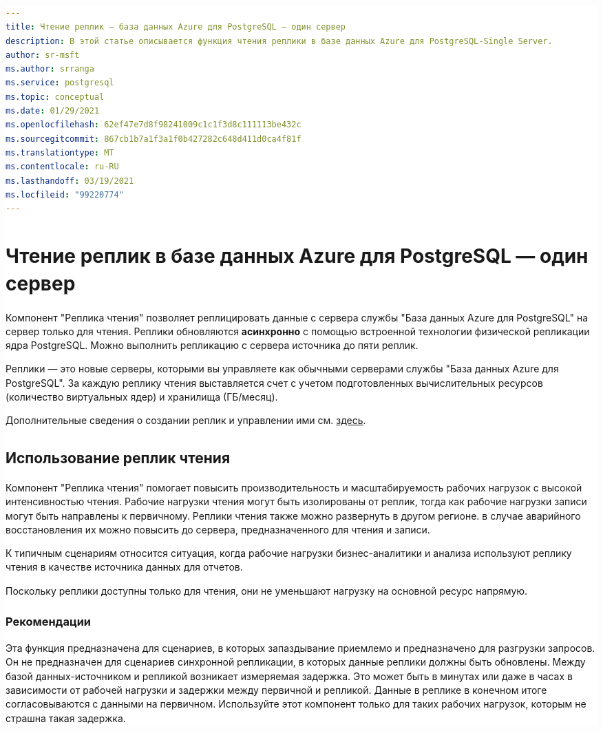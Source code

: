 ```yaml
---
title: Чтение реплик — база данных Azure для PostgreSQL — один сервер
description: В этой статье описывается функция чтения реплики в базе данных Azure для PostgreSQL-Single Server.
author: sr-msft
ms.author: srranga
ms.service: postgresql
ms.topic: conceptual
ms.date: 01/29/2021
ms.openlocfilehash: 62ef47e7d8f98241009c1c1f3d8c111113be432c
ms.sourcegitcommit: 867cb1b7a1f3a1f0b427282c648d411d0ca4f81f
ms.translationtype: MT
ms.contentlocale: ru-RU
ms.lasthandoff: 03/19/2021
ms.locfileid: "99220774"
---
```

# <a name="read-replicas-in-azure-database-for-postgresql---single-server"></a>Чтение реплик в базе данных Azure для PostgreSQL — один сервер

Компонент "Реплика чтения" позволяет реплицировать данные с сервера службы "База данных Azure для PostgreSQL" на сервер только для чтения. Реплики обновляются **асинхронно** с помощью встроенной технологии физической репликации ядра PostgreSQL. Можно выполнить репликацию с сервера источника до пяти реплик.

Реплики — это новые серверы, которыми вы управляете как обычными серверами службы "База данных Azure для PostgreSQL". За каждую реплику чтения выставляется счет с учетом подготовленных вычислительных ресурсов (количество виртуальных ядер) и хранилища (ГБ/месяц).

Дополнительные сведения о создании реплик и управлении ими см. [здесь](howto-read-replicas-portal.md).

## <a name="when-to-use-a-read-replica"></a>Использование реплик чтения
Компонент "Реплика чтения" помогает повысить производительность и масштабируемость рабочих нагрузок с высокой интенсивностью чтения. Рабочие нагрузки чтения могут быть изолированы от реплик, тогда как рабочие нагрузки записи могут быть направлены к первичному. Реплики чтения также можно развернуть в другом регионе. в случае аварийного восстановления их можно повысить до сервера, предназначенного для чтения и записи.

К типичным сценариям относится ситуация, когда рабочие нагрузки бизнес-аналитики и анализа используют реплику чтения в качестве источника данных для отчетов.

Поскольку реплики доступны только для чтения, они не уменьшают нагрузку на основной ресурс напрямую.

### <a name="considerations"></a>Рекомендации
Эта функция предназначена для сценариев, в которых запаздывание приемлемо и предназначено для разгрузки запросов. Он не предназначен для сценариев синхронной репликации, в которых данные реплики должны быть обновлены. Между базой данных-источником и репликой возникает измеряемая задержка. Это может быть в минутах или даже в часах в зависимости от рабочей нагрузки и задержки между первичной и репликой. Данные в реплике в конечном итоге согласовываются с данными на первичном. Используйте этот компонент только для таких рабочих нагрузок, которым не страшна такая задержка. 
